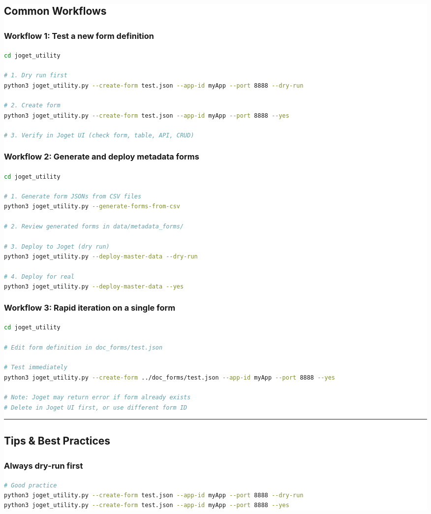 
## Common Workflows

### Workflow 1: Test a new form definition
```bash
cd joget_utility

# 1. Dry run first
python3 joget_utility.py --create-form test.json --app-id myApp --port 8888 --dry-run

# 2. Create form
python3 joget_utility.py --create-form test.json --app-id myApp --port 8888 --yes

# 3. Verify in Joget UI (check form, table, API, CRUD)
```

### Workflow 2: Generate and deploy metadata forms
```bash
cd joget_utility

# 1. Generate form JSONs from CSV files
python3 joget_utility.py --generate-forms-from-csv

# 2. Review generated forms in data/metadata_forms/

# 3. Deploy to Joget (dry run)
python3 joget_utility.py --deploy-master-data --dry-run

# 4. Deploy for real
python3 joget_utility.py --deploy-master-data --yes
```

### Workflow 3: Rapid iteration on a single form
```bash
cd joget_utility

# Edit form definition in doc_forms/test.json

# Test immediately
python3 joget_utility.py --create-form ../doc_forms/test.json --app-id myApp --port 8888 --yes

# Note: Joget may return error if form already exists
# Delete in Joget UI first, or use different form ID
```

---

## Tips & Best Practices

### Always dry-run first
```bash
# Good practice
python3 joget_utility.py --create-form test.json --app-id myApp --port 8888 --dry-run
python3 joget_utility.py --create-form test.json --app-id myApp --port 8888 --yes
```

